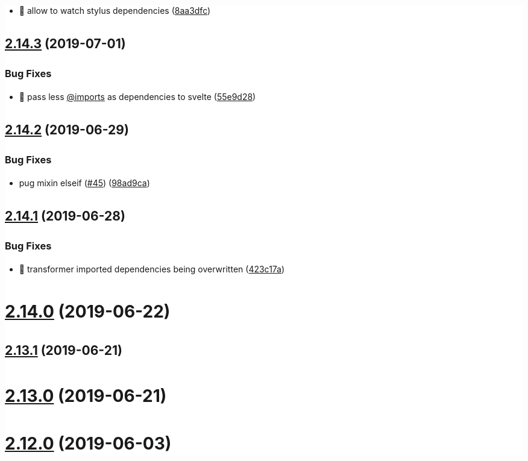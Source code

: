* 🎸 allow to watch stylus dependencies ([8aa3dfc](https://github.com/kaisermann/svelte-preprocess/commit/8aa3dfcd73730688c3a4d555ebf5a56cf36c669f))



## [2.14.3](https://github.com/kaisermann/svelte-preprocess/compare/v2.14.2...v2.14.3) (2019-07-01)


### Bug Fixes

* 🐛 pass less [@imports](https://github.com/imports) as dependencies to svelte ([55e9d28](https://github.com/kaisermann/svelte-preprocess/commit/55e9d28fd03a2a1bf07c4d1b9ec3517fe2ce0cb3))



## [2.14.2](https://github.com/kaisermann/svelte-preprocess/compare/v2.14.1...v2.14.2) (2019-06-29)


### Bug Fixes

* pug mixin elseif ([#45](https://github.com/kaisermann/svelte-preprocess/issues/45)) ([98ad9ca](https://github.com/kaisermann/svelte-preprocess/commit/98ad9ca996c70da25666e4f1e9286d4dfd15fb36))



## [2.14.1](https://github.com/kaisermann/svelte-preprocess/compare/v2.14.0...v2.14.1) (2019-06-28)


### Bug Fixes

* 🐛 transformer imported dependencies being overwritten ([423c17a](https://github.com/kaisermann/svelte-preprocess/commit/423c17a23283bca40ac0d8adf192ec1037196a12))



# [2.14.0](https://github.com/kaisermann/svelte-preprocess/compare/v2.13.1...v2.14.0) (2019-06-22)



## [2.13.1](https://github.com/kaisermann/svelte-preprocess/compare/v2.13.0...v2.13.1) (2019-06-21)



# [2.13.0](https://github.com/kaisermann/svelte-preprocess/compare/v2.12.0...v2.13.0) (2019-06-21)



# [2.12.0](https://github.com/kaisermann/svelte-preprocess/compare/v2.7.1...v2.12.0) (2019-06-03)
